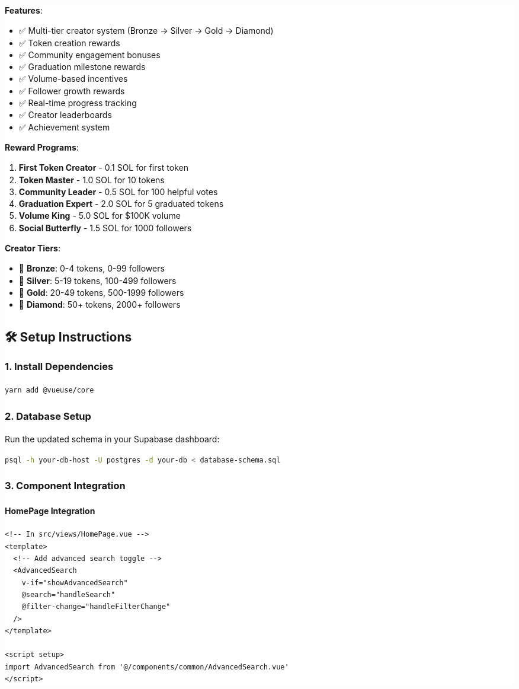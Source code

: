**Features**:
- ✅ Multi-tier creator system (Bronze → Silver → Gold → Diamond)
- ✅ Token creation rewards
- ✅ Community engagement bonuses
- ✅ Graduation milestone rewards
- ✅ Volume-based incentives
- ✅ Follower growth rewards
- ✅ Real-time progress tracking
- ✅ Creator leaderboards
- ✅ Achievement system

**Reward Programs**:
1. **First Token Creator** - 0.1 SOL for first token
2. **Token Master** - 1.0 SOL for 10 tokens
3. **Community Leader** - 0.5 SOL for 100 helpful votes
4. **Graduation Expert** - 2.0 SOL for 5 graduated tokens
5. **Volume King** - 5.0 SOL for $100K volume
6. **Social Butterfly** - 1.5 SOL for 1000 followers

**Creator Tiers**:
- 🥉 **Bronze**: 0-4 tokens, 0-99 followers
- 🥈 **Silver**: 5-19 tokens, 100-499 followers
- 🥇 **Gold**: 20-49 tokens, 500-1999 followers
- 💎 **Diamond**: 50+ tokens, 2000+ followers

## 🛠 Setup Instructions

### 1. Install Dependencies
```bash
yarn add @vueuse/core
```

### 2. Database Setup
Run the updated schema in your Supabase dashboard:
```bash
psql -h your-db-host -U postgres -d your-db < database-schema.sql
```

### 3. Component Integration

#### HomePage Integration
```vue
<!-- In src/views/HomePage.vue -->
<template>
  <!-- Add advanced search toggle -->
  <AdvancedSearch 
    v-if="showAdvancedSearch"
    @search="handleSearch"
    @filter-change="handleFilterChange"
  />
</template>

<script setup>
import AdvancedSearch from '@/components/common/AdvancedSearch.vue'
</script>
```
